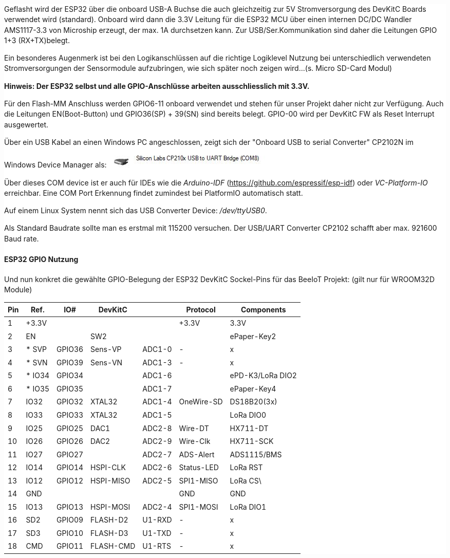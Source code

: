 Geflasht wird der ESP32 über die onboard USB-A Buchse die auch gleichzeitig zur 5V Stromversorgung des DevKitC Boards verwendet wird (standard). Onboard wird dann die 3.3V Leitung für die ESP32 MCU über einen internen DC/DC Wandler AMS1117-3.3 von Microship erzeugt, der max. 1A durchsetzen kann.
Zur USB/Ser.Kommunikation sind daher die Leitungen GPIO 1+3 (RX+TX)belegt.

Ein besonderes Augenmerk ist bei den Logikanschlüssen auf die richtige Logiklevel Nutzung bei unterschiedlich verwendeten Stromversorgungen der Sensormodule aufzubringen, wie sich später noch zeigen wird...(s. Micro SD-Card Modul)

**Hinweis: Der ESP32 selbst und alle GPIO-Anschlüsse arbeiten  ausschliesslich mit 3.3V.**

Für den Flash-MM Anschluss werden GPIO6-11 onboard verwendet und stehen für unser Projekt daher nicht zur Verfügung. Auch die Leitungen EN(Boot-Button) und GPIO36(SP) + 39(SN) sind bereits belegt.
GPIO-00 wird per DevKitC FW als Reset Interrupt ausgewertet.

Über ein USB Kabel an einen Windows PC angeschlossen, zeigt sich der "Onboard USB to serial Converter" CP2102N im Windows Device Manager als:
<img src="./images_v2/ESP32_COMPort.jpg">

Über dieses COM device ist er auch für IDEs wie die *Arduino-IDF* (https://github.com/espressif/esp-idf) oder *VC-Platform-IO* erreichbar. Eine COM Port Erkennung findet zumindest bei PlatformIO automatisch statt.

Auf einem Linux System nennt sich das USB Converter Device: */dev/ttyUSB0*.

Als Standard Baudrate sollte man es erstmal mit 115200 versuchen.
Der USB/UART Converter CP2102 schafft aber max. 921600 Baud rate.

#### ESP32 GPIO Nutzung
Und nun konkret die gewählte GPIO-Belegung der ESP32 DevKitC Sockel-Pins für das BeeIoT Projekt:
(gilt nur für WROOM32D Module)

|Pin| Ref. |  IO# |  DevKitC |       | Protocol |  Components    |
|---|------|------|----------|-------|----------|----------------|
|  1| +3.3V|      |          |       |    +3.3V | 3.3V           |
|  2|    EN|      |   SW2    |       |          | ePaper-Key2    |
|  3|*  SVP|GPIO36|  Sens-VP | ADC1-0|        - | x              |
|  4|*  SVN|GPIO39|  Sens-VN | ADC1-3|        - | x              |
|  5|* IO34|GPIO34|          | ADC1-6|          | ePD-K3/LoRa DIO2|
|  6|* IO35|GPIO35|          | ADC1-7|          | ePaper-Key4    |
|  7|  IO32|GPIO32|   XTAL32 | ADC1-4|OneWire-SD| DS18B20(3x)    |
|  8|  IO33|GPIO33|   XTAL32 | ADC1-5|          | LoRa DIO0      |
|  9|  IO25|GPIO25|     DAC1 | ADC2-8|  Wire-DT | HX711-DT       |
| 10|  IO26|GPIO26|     DAC2 | ADC2-9|  Wire-Clk| HX711-SCK      |
| 11|  IO27|GPIO27|          | ADC2-7| ADS-Alert| ADS1115/BMS    |
| 12|  IO14|GPIO14| HSPI-CLK | ADC2-6|Status-LED| LoRa RST       |
| 13|  IO12|GPIO12| HSPI-MISO| ADC2-5| SPI1-MISO| LoRa CS\       |
| 14|   GND|      |          |       |       GND| GND            |
| 15|  IO13|GPIO13| HSPI-MOSI| ADC2-4| SPI1-MOSI| LoRa DIO1      |
| 16|   SD2|GPIO09|FLASH-D2  | U1-RXD|        - | x              |
| 17|   SD3|GPIO10|FLASH-D3  | U1-TXD|        - | x              |
| 18|   CMD|GPIO11|FLASH-CMD | U1-RTS|        - | x              |